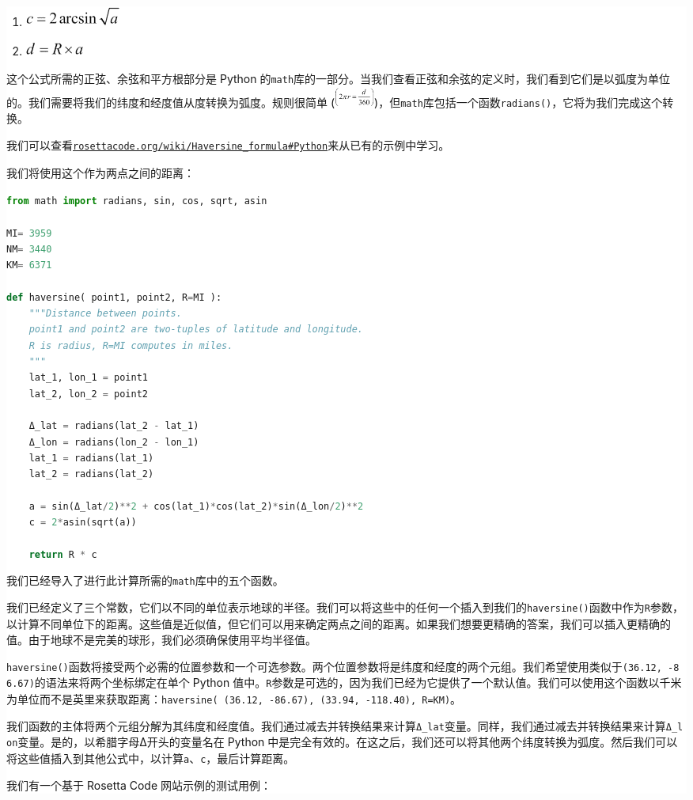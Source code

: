 1.  ![多近？什么方向？](img/0420OS_04_05.jpg)

1.  ![多近？什么方向？](img/0420OS_04_06.jpg)

这个公式所需的正弦、余弦和平方根部分是 Python 的`math`库的一部分。当我们查看正弦和余弦的定义时，我们看到它们是以弧度为单位的。我们需要将我们的纬度和经度值从度转换为弧度。规则很简单 (![多近？什么方向？](img/0420OS_04_07.jpg))，但`math`库包括一个函数`radians()`，它将为我们完成这个转换。

我们可以查看[`rosettacode.org/wiki/Haversine_formula#Python`](http://rosettacode.org/wiki/Haversine_formula#Python)来从已有的示例中学习。

我们将使用这个作为两点之间的距离：

```py
from math import radians, sin, cos, sqrt, asin

MI= 3959
NM= 3440
KM= 6371

def haversine( point1, point2, R=MI ):
    """Distance between points.
    point1 and point2 are two-tuples of latitude and longitude.
    R is radius, R=MI computes in miles.
    """
    lat_1, lon_1 = point1
    lat_2, lon_2 = point2

    Δ_lat = radians(lat_2 - lat_1)
    Δ_lon = radians(lon_2 - lon_1)
    lat_1 = radians(lat_1)
    lat_2 = radians(lat_2)

    a = sin(Δ_lat/2)**2 + cos(lat_1)*cos(lat_2)*sin(Δ_lon/2)**2
    c = 2*asin(sqrt(a))

    return R * c
```

我们已经导入了进行此计算所需的`math`库中的五个函数。

我们已经定义了三个常数，它们以不同的单位表示地球的半径。我们可以将这些中的任何一个插入到我们的`haversine()`函数中作为`R`参数，以计算不同单位下的距离。这些值是近似值，但它们可以用来确定两点之间的距离。如果我们想要更精确的答案，我们可以插入更精确的值。由于地球不是完美的球形，我们必须确保使用平均半径值。

`haversine()`函数将接受两个必需的位置参数和一个可选参数。两个位置参数将是纬度和经度的两个元组。我们希望使用类似于`(36.12, -86.67)`的语法来将两个坐标绑定在单个 Python 值中。`R`参数是可选的，因为我们已经为它提供了一个默认值。我们可以使用这个函数以千米为单位而不是英里来获取距离：`haversine( (36.12, -86.67), (33.94, -118.40), R=KM)`。

我们函数的主体将两个元组分解为其纬度和经度值。我们通过减去并转换结果来计算`Δ_lat`变量。同样，我们通过减去并转换结果来计算`Δ_lon`变量。是的，以希腊字母Δ开头的变量名在 Python 中是完全有效的。在这之后，我们还可以将其他两个纬度转换为弧度。然后我们可以将这些值插入到其他公式中，以计算`a`、`c`，最后计算距离。

我们有一个基于 Rosetta Code 网站示例的测试用例：
